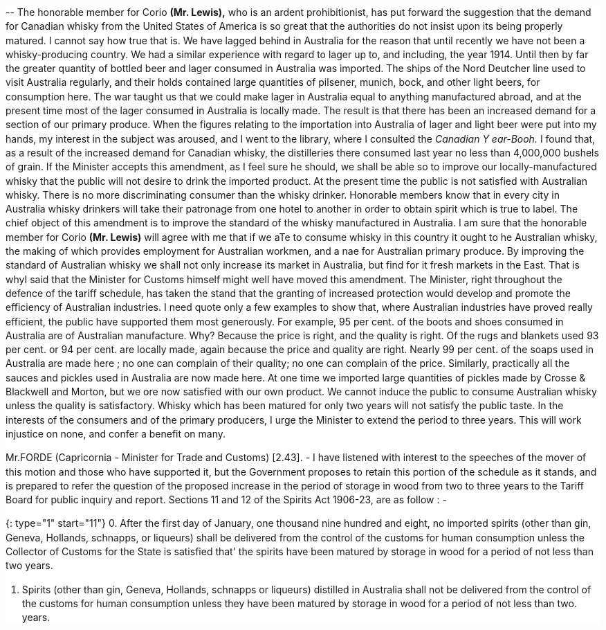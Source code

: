 -- The honorable member for Corio  **(Mr. Lewis),**  who is an ardent prohibitionist, has put forward the suggestion that the demand for Canadian whisky from the United States of America is so great that the authorities do not insist upon its being properly matured. I cannot say how true that is. We have lagged behind in Australia for the reason that until recently we have not been a whisky-producing country. We had a similar experience with regard to lager up to, and including, the year 1914. Until then by far the greater quantity of bottled beer and lager consumed in Australia was imported. The ships of the Nord Deutcher line used to visit Australia regularly, and their holds contained large quantities of pilsener, munich, bock, and other light beers, for consumption here. The war taught us that we could make lager in Australia equal to anything manufactured abroad, and at the present time most of the lager consumed in Australia is locally made. The result is that there has been an increased demand for a section of our primary produce. When the figures relating to the importation into Australia of lager and light beer were put into my hands, my interest in the subject was aroused, and I went to the library, where I consulted the  *Canadian Y ear-Booh.*  I found that, as a result of the increased demand for Canadian whisky, the distilleries there consumed last year no less than 4,000,000 bushels of grain. If the Minister accepts this amendment, as I feel sure he should, we shall be able so to improve our locally-manufactured whisky that the public will not desire to drink the imported product. At the present time the public is not satisfied with Australian whisky. There is no more discriminating consumer than the whisky drinker. Honorable members know that in every city in Australia whisky drinkers will take their patronage from one hotel to another in order to obtain spirit which is true to label. The chief object of this amendment is to improve the standard of the whisky manufactured in Australia. I am sure that the honorable member for Corio  **(Mr. Lewis)**  will agree with me that if we  aTe  to consume whisky in this country it ought to he Australian whisky, the making of which provides employment for Australian workmen, and a  nae  for Australian primary produce. By improving the standard of Australian whisky we shall not only increase its market in Australia, but find for it fresh  markets in the East. That is whyI said that the Minister for Customs himself might well have moved this amendment. The Minister, right throughout the defence of the tariff schedule, has taken the stand that the granting of increased protection would develop and promote the efficiency of Australian industries. I need quote only a few examples to show that, where Australian industries have proved really efficient, the public have supported them most generously. For example, 95 per cent. of the boots and shoes consumed in Australia are of Australian manufacture. Why? Because the price is right, and the quality is right. Of the rugs and blankets used 93 per cent. or 94 per cent. are locally made, again because the price and quality are right. Nearly 99 per cent. of the soaps used in Australia are made here ; no one can complain of their quality; no one can complain of the price. Similarly, practically all the sauces and pickles used in Australia are now made here. At one time we imported large quantities of pickles made by Crosse &amp; Blackwell and Morton, but we ore now satisfied with our own product. We cannot induce the public to consume Australian whisky unless the quality is satisfactory. Whisky which has been matured for only two years will not satisfy the public taste. In the interests of the consumers and of the primary producers, I urge the Minister to extend the period to three years. This will work injustice on none, and confer a benefit on many. 

Mr.FORDE (Capricornia - Minister for Trade and Customs) [2.43]. - I have listened with interest to the speeches of the mover of this motion and those who have supported it, but the Government proposes to retain this portion of the schedule as it stands, and is prepared to refer the question of the proposed increase in the period of storage in wood from two to three years to the Tariff Board for public inquiry and report. Sections 11 and 12 of the Spirits Act 1906-23, are as follow :  - 

{: type="1" start="11"}
0. After the first day of January, one thousand nine hundred and eight, no imported spirits (other than gin, Geneva, Hollands, schnapps, or liqueurs) shall be delivered from the control of the customs for human consumption unless the Collector of Customs for the State is satisfied that' the spirits have been matured by storage in wood for a period of not less than two years. 
1. Spirits (other than gin, Geneva, Hollands, schnapps or liqueurs) distilled in Australia shall not be delivered from the control of the customs for human consumption unless they have been matured by storage in wood for a period of not less than two. years. 

